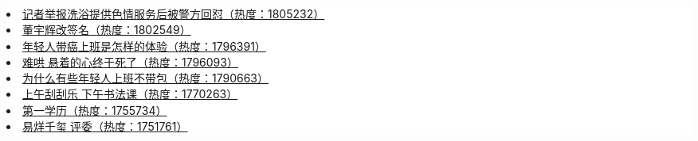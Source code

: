 <li>
<a href="https://s.weibo.com/weibo?q=%23%E8%AE%B0%E8%80%85%E4%B8%BE%E6%8A%A5%E6%B4%97%E6%B5%B4%E6%8F%90%E4%BE%9B%E8%89%B2%E6%83%85%E6%9C%8D%E5%8A%A1%E5%90%8E%E8%A2%AB%E8%AD%A6%E6%96%B9%E5%9B%9E%E6%80%BC%23" target="weibo">
记者举报洗浴提供色情服务后被警方回怼（热度：1805232）
</a>
</li>

<li>
<a href="https://s.weibo.com/weibo?q=%23%E8%91%A3%E5%AE%87%E8%BE%89%E6%94%B9%E7%AD%BE%E5%90%8D%23" target="weibo">
董宇辉改签名（热度：1802549）
</a>
</li>

<li>
<a href="https://s.weibo.com/weibo?q=%23%E5%B9%B4%E8%BD%BB%E4%BA%BA%E5%B8%A6%E7%99%8C%E4%B8%8A%E7%8F%AD%E6%98%AF%E6%80%8E%E6%A0%B7%E7%9A%84%E4%BD%93%E9%AA%8C%23" target="weibo">
年轻人带癌上班是怎样的体验（热度：1796391）
</a>
</li>

<li>
<a href="https://s.weibo.com/weibo?q=%23%E9%9A%BE%E5%93%84%20%E6%82%AC%E7%9D%80%E7%9A%84%E5%BF%83%E7%BB%88%E4%BA%8E%E6%AD%BB%E4%BA%86%23" target="weibo">
难哄 悬着的心终于死了（热度：1796093）
</a>
</li>

<li>
<a href="https://s.weibo.com/weibo?q=%23%E4%B8%BA%E4%BB%80%E4%B9%88%E6%9C%89%E4%BA%9B%E5%B9%B4%E8%BD%BB%E4%BA%BA%E4%B8%8A%E7%8F%AD%E4%B8%8D%E5%B8%A6%E5%8C%85%23" target="weibo">
为什么有些年轻人上班不带包（热度：1790663）
</a>
</li>

<li>
<a href="https://s.weibo.com/weibo?q=%23%E4%B8%8A%E5%8D%88%E5%88%AE%E5%88%AE%E4%B9%90%20%E4%B8%8B%E5%8D%88%E4%B9%A6%E6%B3%95%E8%AF%BE%23" target="weibo">
上午刮刮乐 下午书法课（热度：1770263）
</a>
</li>

<li>
<a href="https://s.weibo.com/weibo?q=%23%E7%AC%AC%E4%B8%80%E5%AD%A6%E5%8E%86%23" target="weibo">
第一学历（热度：1755734）
</a>
</li>

<li>
<a href="https://s.weibo.com/weibo?q=%23%E6%98%93%E7%83%8A%E5%8D%83%E7%8E%BA%20%E8%AF%84%E5%A7%94%23" target="weibo">
易烊千玺 评委（热度：1751761）
</a>
</li>
